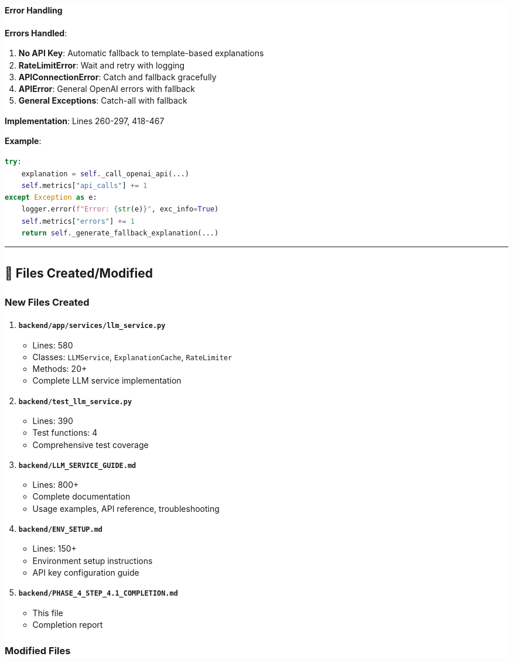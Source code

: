#### Error Handling

**Errors Handled**:
1. **No API Key**: Automatic fallback to template-based explanations
2. **RateLimitError**: Wait and retry with logging
3. **APIConnectionError**: Catch and fallback gracefully
4. **APIError**: General OpenAI errors with fallback
5. **General Exceptions**: Catch-all with fallback

**Implementation**: Lines 260-297, 418-467

**Example**:
```python
try:
    explanation = self._call_openai_api(...)
    self.metrics["api_calls"] += 1
except Exception as e:
    logger.error(f"Error: {str(e)}", exc_info=True)
    self.metrics["errors"] += 1
    return self._generate_fallback_explanation(...)
```

---

## 📁 Files Created/Modified

### New Files Created

1. **`backend/app/services/llm_service.py`**
   - Lines: 580
   - Classes: `LLMService`, `ExplanationCache`, `RateLimiter`
   - Methods: 20+
   - Complete LLM service implementation

2. **`backend/test_llm_service.py`**
   - Lines: 390
   - Test functions: 4
   - Comprehensive test coverage

3. **`backend/LLM_SERVICE_GUIDE.md`**
   - Lines: 800+
   - Complete documentation
   - Usage examples, API reference, troubleshooting

4. **`backend/ENV_SETUP.md`**
   - Lines: 150+
   - Environment setup instructions
   - API key configuration guide

5. **`backend/PHASE_4_STEP_4.1_COMPLETION.md`**
   - This file
   - Completion report

### Modified Files
